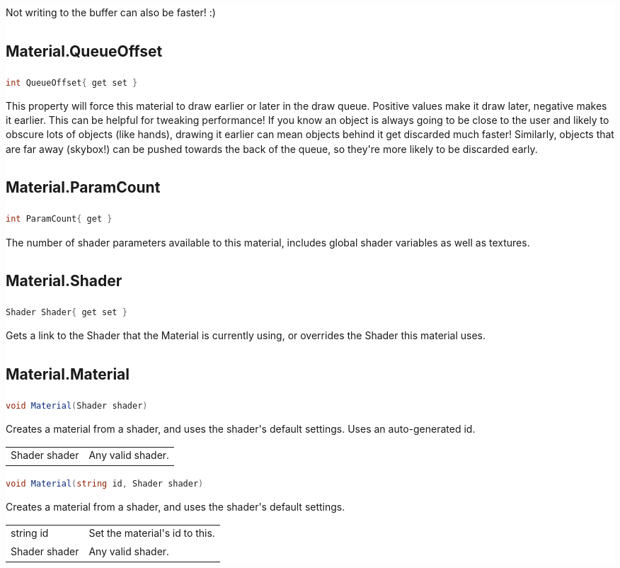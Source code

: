Not writing to the buffer can also be faster! :)

## Material.QueueOffset

```csharp
int QueueOffset{ get set }
```

This property will force this material to draw earlier
or later in the draw queue. Positive values make it draw later,
negative makes it earlier. This can be helpful for tweaking
performance! If you know an object is always going to be close to
the user and likely to obscure lots of objects (like hands),
drawing it earlier can mean objects behind it get discarded much
faster! Similarly, objects that are far away (skybox!) can be
pushed towards the back of the queue, so they're more likely to
be discarded early.

## Material.ParamCount

```csharp
int ParamCount{ get }
```

The number of shader parameters available to this
material, includes global shader variables as well as textures.

## Material.Shader

```csharp
Shader Shader{ get set }
```

Gets a link to the Shader that the Material is currently
using, or overrides the Shader this material uses.

## Material.Material
```csharp
void Material(Shader shader)
```
Creates a material from a shader, and uses the shader's
default settings. Uses an auto-generated id.

|  |  |
|--|--|
|Shader shader|Any valid shader.|
```csharp
void Material(string id, Shader shader)
```
Creates a material from a shader, and uses the shader's
default settings.

|  |  |
|--|--|
|string id|Set the material's id to this.|
|Shader shader|Any valid shader.|
